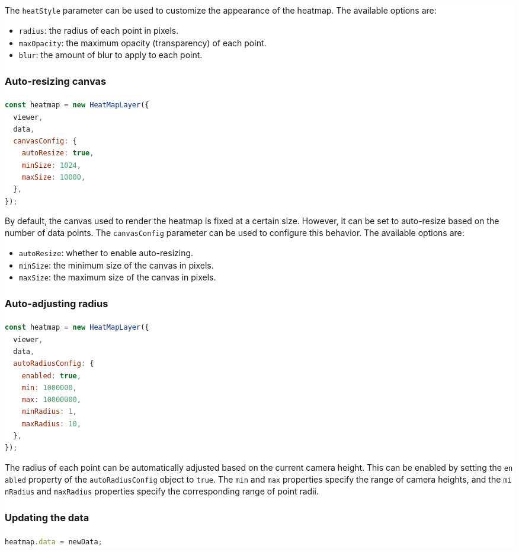 The `heatStyle` parameter can be used to customize the appearance of the heatmap. The available options are:

- `radius`: the radius of each point in pixels.
- `maxOpacity`: the maximum opacity (transparency) of each point.
- `blur`: the amount of blur to apply to each point.

### Auto-resizing canvas

```javascript
const heatmap = new HeatMapLayer({
  viewer,
  data,
  canvasConfig: {
    autoResize: true,
    minSize: 1024,
    maxSize: 10000,
  },
});
```

By default, the canvas used to render the heatmap is fixed at a certain size. However, it can be set to auto-resize based on the number of data points. The `canvasConfig` parameter can be used to configure this behavior. The available options are:

- `autoResize`: whether to enable auto-resizing.
- `minSize`: the minimum size of the canvas in pixels.
- `maxSize`: the maximum size of the canvas in pixels.

### Auto-adjusting radius

```javascript
const heatmap = new HeatMapLayer({
  viewer,
  data,
  autoRadiusConfig: {
    enabled: true,
    min: 1000000,
    max: 10000000,
    minRadius: 1,
    maxRadius: 10,
  },
});
```

The radius of each point can be automatically adjusted based on the current camera height. This can be enabled by setting the `enabled` property of the `autoRadiusConfig` object to `true`. The `min` and `max` properties specify the range of camera heights, and the `minRadius` and `maxRadius` properties specify the corresponding range of point radii.

### Updating the data

```javascript
heatmap.data = newData;
```
